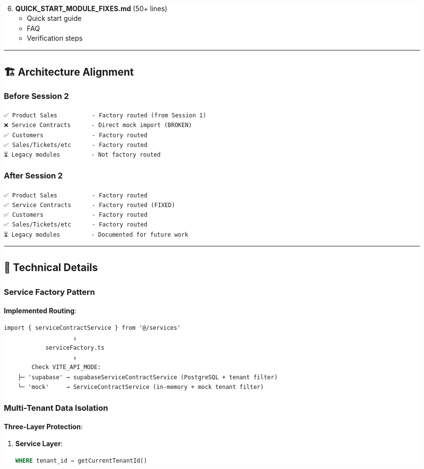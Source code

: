 6. **QUICK_START_MODULE_FIXES.md** (50+ lines)
   - Quick start guide
   - FAQ
   - Verification steps

---

## 🏗️ Architecture Alignment

### Before Session 2
```
✅ Product Sales          - Factory routed (from Session 1)
❌ Service Contracts      - Direct mock import (BROKEN)
✅ Customers              - Factory routed
✅ Sales/Tickets/etc      - Factory routed
⏳ Legacy modules         - Not factory routed
```

### After Session 2
```
✅ Product Sales          - Factory routed
✅ Service Contracts      - Factory routed (FIXED)
✅ Customers              - Factory routed
✅ Sales/Tickets/etc      - Factory routed
⏳ Legacy modules         - Documented for future work
```

---

## 🔧 Technical Details

### Service Factory Pattern

**Implemented Routing**:
```
import { serviceContractService } from '@/services'
                    ↓
            serviceFactory.ts
                    ↓
        Check VITE_API_MODE:
    ├─ 'supabase' → supabaseServiceContractService (PostgreSQL + tenant filter)
    └─ 'mock'     → ServiceContractService (in-memory + mock tenant filter)
```

### Multi-Tenant Data Isolation

**Three-Layer Protection**:

1. **Service Layer**:
   ```sql
   WHERE tenant_id = getCurrentTenantId()
   ```
